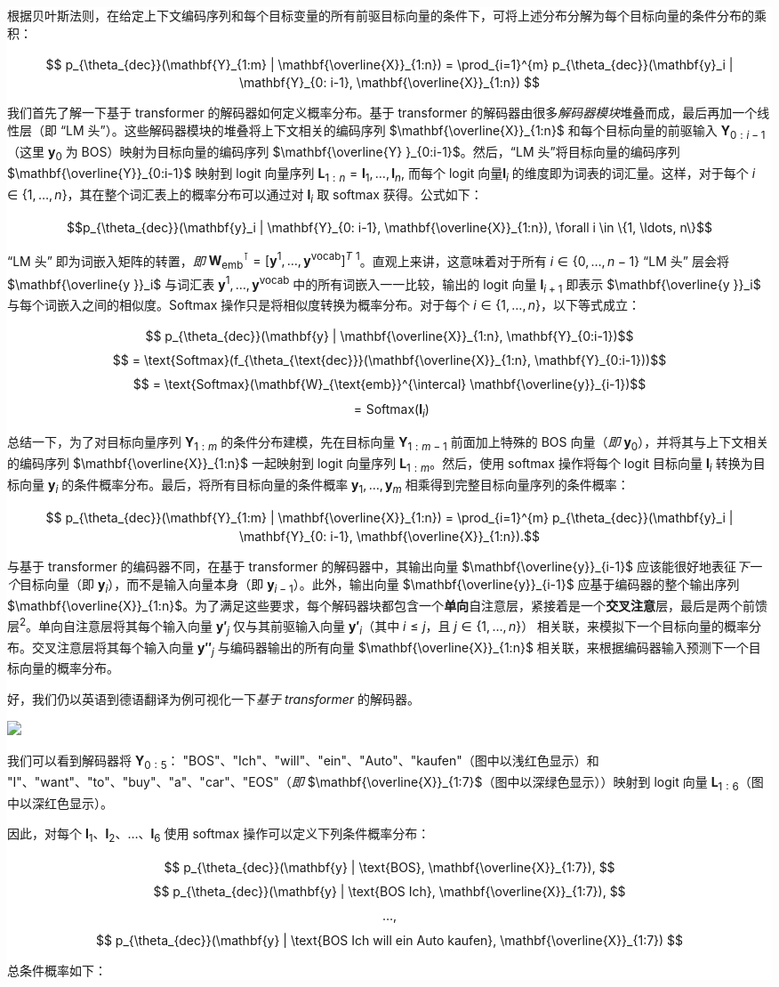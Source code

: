 根据贝叶斯法则，在给定上下文编码序列和每个目标变量的所有前驱目标向量的条件下，可将上述分布分解为每个目标向量的条件分布的乘积：

$$ p_{\theta_{dec}}(\mathbf{Y}_{1:m} | \mathbf{\overline{X}}_{1:n}) = \prod_{i=1}^{m} p_{\theta_{dec}}(\mathbf{y}_i | \mathbf{Y}_{0: i-1}, \mathbf{\overline{X}}_{1:n}) $$

我们首先了解一下基于 transformer 的解码器如何定义概率分布。基于 transformer 的解码器由很多*解码器模块*堆叠而成，最后再加一个线性层（即 “LM 头”）。这些解码器模块的堆叠将上下文相关的编码序列 $\mathbf{\overline{X}}_{1:n}$ 和每个目标向量的前驱输入 $\mathbf{Y}_{0:i-1}$（这里 $\mathbf{y}_0$ 为 BOS）映射为目标向量的编码序列 $\mathbf{\overline{Y} }_{0:i-1}$。然后，“LM 头”将目标向量的编码序列 $\mathbf{\overline{Y}}_{0:i-1}$ 映射到 logit 向量序列 $\mathbf {L}_{1:n} = \mathbf{l}_1, \ldots, \mathbf{l}_n$, 而每个 logit 向量$\mathbf{l}_i$ 的维度即为词表的词汇量。这样，对于每个 $i \in \{1, \ldots, n\}$，其在整个词汇表上的概率分布可以通过对 $\mathbf{l}_i$ 取 softmax 获得。公式如下：

$$p_{\theta_{dec}}(\mathbf{y}_i | \mathbf{Y}_{0: i-1}, \mathbf{\overline{X}}_{1:n}), \forall i \in \{1, \ldots, n\}$$

“LM 头” 即为词嵌入矩阵的转置，*即* $\mathbf{W}_{\text{emb}}^{\intercal} = \left[\mathbf{ y}^1, \ldots, \mathbf{y}^{\text{vocab}}\right]^{​​T}$ ${}^1$。直观上来讲，这意味着对于所有 $i \in \{0, \ldots, n - 1\}$ “LM 头” 层会将 $\mathbf{\overline{y }}_i$ 与词汇表 $\mathbf{y}^1, \ldots, \mathbf{y}^{\text{vocab}}$ 中的所有词嵌入一一比较，输出的 logit 向量 $\mathbf{l}_{i+1}$ 即表示 $\mathbf{\overline{y }}_i$ 与每个词嵌入之间的相似度。Softmax 操作只是将相似度转换为概率分布。对于每个 $i \in \{1, \ldots, n\}$，以下等式成立：

$$ p_{\theta_{dec}}(\mathbf{y} | \mathbf{\overline{X}}_{1:n}, \mathbf{Y}_{0:i-1})$$
$$ = \text{Softmax}(f_{\theta_{\text{dec}}}(\mathbf{\overline{X}}_{1:n}, \mathbf{Y}_{0:i-1}))$$
$$ = \text{Softmax}(\mathbf{W}_{\text{emb}}^{\intercal} \mathbf{\overline{y}}_{i-1})$$
$$ = \text{Softmax}(\mathbf{l}_i) $$

总结一下，为了对目标向量序列 $\mathbf{Y}_{1: m}$ 的条件分布建模，先在目标向量 $\mathbf{Y}_{1: m-1}$ 前面加上特殊的 $\text{BOS}$ 向量（*即* $\mathbf{y}_0$），并将其与上下文相关的编码序列 $\mathbf{\overline{X}}_{1:n}$ 一起映射到 logit 向量序列 $\mathbf{L}_{1:m}$。然后，使用 softmax 操作将每个 logit 目标向量 $\mathbf{l}_i$ 转换为目标向量 $\mathbf{y}_i$ 的条件概率分布。最后，将所有目标向量的条件概率 $\mathbf{y}_1, \ldots, \mathbf{y}_m$ 相乘得到完整目标向量序列的条件概率：

$$ p_{\theta_{dec}}(\mathbf{Y}_{1:m} | \mathbf{\overline{X}}_{1:n}) = \prod_{i=1}^{m} p_{\theta_{dec}}(\mathbf{y}_i | \mathbf{Y}_{0: i-1}, \mathbf{\overline{X}}_{1:n}).$$

与基于 transformer 的编码器不同，在基于 transformer 的解码器中，其输出向量 $\mathbf{\overline{y}}_{i-1}$ 应该能很好地表征*下一个*目标向量（即 $\mathbf{y}_i$），而不是输入向量本身（即 $\mathbf{y}_{i-1}$）。此外，输出向量 $\mathbf{\overline{y}}_{i-1}$ 应基于编码器的整个输出序列 $\mathbf{\overline{X}}_{1:n}$。为了满足这些要求，每个解码器块都包含一个**单向**自注意层，紧接着是一个**交叉注意**层，最后是两个前馈层${}^2$。单向自注意层将其每个输入向量 $\mathbf{y'}_j$ 仅与其前驱输入向量 $\mathbf{y'}_i$（其中 $i \le j$，且 $j \in \{1, \ldots, n\}$） 相关联，来模拟下一个目标向量的概率分布。交叉注意层将其每个输入向量 $\mathbf{y''}_j$ 与编码器输出的所有向量 $\mathbf{\overline{X}}_{1:n}$ 相关联，来根据编码器输入预测下一个目标向量的概率分布。

好，我们仍以英语到德语翻译为例可视化一下*基于 transformer* 的解码器。

![](https://raw.githubusercontent.com/patrickvonplaten/scientific_images/master/encoder_decoder/encoder_decoder_detail.png)

我们可以看到解码器将 $\mathbf{Y}_{0:5}$： "BOS"、"Ich"、"will"、"ein"、"Auto"、"kaufen"（图中以浅红色显示）和 "I"、"want"、"to"、"buy"、"a"、"car"、"EOS"（*即* $\mathbf{\overline{X}}_{1:7}$（图中以深绿色显示））映射到 logit 向量 $\mathbf{L}_{1:6}$（图中以深红色显示）。

因此，对每个 $\mathbf{l}_1、\mathbf{l}_2、\ldots、\mathbf{l}_6$ 使用 softmax 操作可以定义下列条件概率分布：

$$ p_{\theta_{dec}}(\mathbf{y} | \text{BOS}, \mathbf{\overline{X}}_{1:7}), $$
$$ p_{\theta_{dec}}(\mathbf{y} | \text{BOS Ich}, \mathbf{\overline{X}}_{1:7}), $$
$$ \ldots, $$
$$ p_{\theta_{dec}}(\mathbf{y} | \text{BOS Ich will ein Auto kaufen}, \mathbf{\overline{X}}_{1:7}) $$

总条件概率如下：
